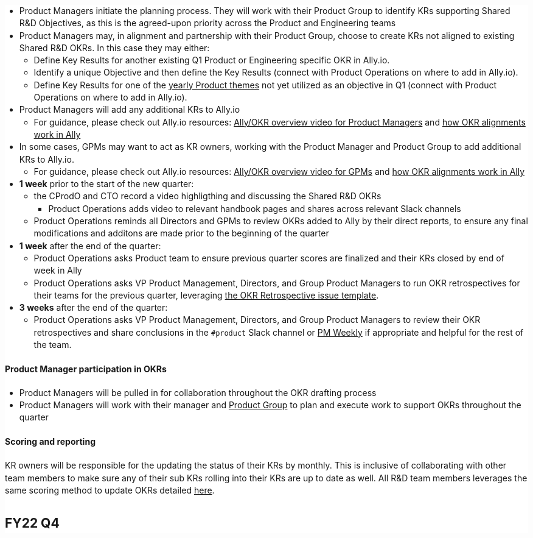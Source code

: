   - Product Managers initiate the planning process. They will work with their Product Group to identify KRs supporting Shared R&D Objectives, as this is the agreed-upon priority across the Product and  Engineering teams
  - Product Managers may, in alignment and partnership with their Product Group, choose to create KRs not aligned to existing Shared R&D OKRs. In this case they may either:
    - Define Key Results for another existing Q1 Product or Engineering specific OKR in Ally.io.
    - Identify a unique Objective and then define the Key Results (connect with Product Operations on where to add in Ally.io).
    - Define Key Results for one of the [yearly Product themes](https://about.gitlab.com/direction/#fy22-product-investment-themes) not yet utilized as an objective in Q1 (connect with Product Operations on where to add in Ally.io).
  - Product Managers will add any additional KRs to Ally.io
    - For guidance, please check out Ally.io resources: [Ally/OKR overview video for Product Managers](https://www.youtube.com/watch?v=M7z6ZnEpztU) and [how OKR alignments work in Ally](https://www.youtube.com/watch?v=pRl5QkvJEq8)
  - In some cases, GPMs may want to act as KR owners, working with the Product Manager and Product Group to add additional KRs to Ally.io.
    - For guidance, please check out Ally.io resources: [Ally/OKR overview video for GPMs](https://youtu.be/ilx7lk-_VM8) and [how OKR alignments work in Ally](https://www.youtube.com/watch?v=pRl5QkvJEq8)
- **1 week** prior to the start of the new quarter:
  - the CProdO and CTO record a video highligthing and discussing the Shared R&D OKRs
    - Product Operations adds video to relevant handbook pages and shares across relevant Slack channels
  - Product Operations reminds all  Directors and GPMs to review  OKRs added to Ally by their direct reports, to ensure any final modifications and additons are made prior to the beginning of the quarter
- **1 week** after the end of the quarter:
  - Product Operations asks Product team to ensure previous quarter scores are finalized  and their KRs closed by end of week in Ally
  - Product Operations asks VP Product Management, Directors, and Group Product Managers to run OKR retrospectives for their teams for the previous quarter, leveraging [the OKR Retrospective issue template](https://gitlab.com/gitlab-com/Product/-/issues/new?issuable_template=OKR-Retrospective).
- **3 weeks** after the end of the quarter:
  - Product Operations asks VP Product Management, Directors, and Group Product Managers to review their OKR retrospectives and share conclusions in the `#product` Slack channel or [PM Weekly](https://docs.google.com/document/d/1Kp8T4YrfmSvqbNlAKJw4pB4dPkV5-AjMT0wVvsxMJUY/edit#heading=h.avveod33mpb) if appropriate and helpful for the rest of the team.

#### Product Manager participation in OKRs

- Product Managers will be pulled in for collaboration throughout the OKR drafting process
- Product Managers will work with their manager and [Product Group](/handbook/product/product-processes/#quad--infra--security-product-group-dris) to plan and execute work to support OKRs throughout the quarter

#### Scoring and reporting

KR owners will be responsible for the updating the status of their KRs by monthly. This is inclusive of collaborating with other team members to make sure any of their sub KRs rolling into their KRs are up to date as well. All R&D team members leverages the same scoring method to update OKRs detailed [here](/handbook/company/okrs/#updating-the-status-and-progress-of-okrs).

## FY22 Q4
